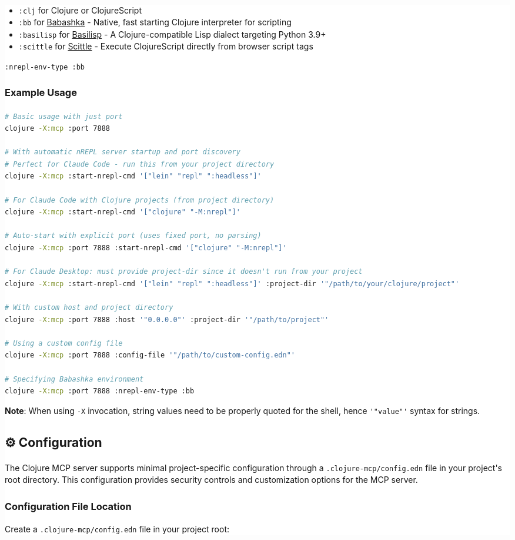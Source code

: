 * `:clj` for Clojure or ClojureScript
* `:bb` for [Babashka](https://babashka.org/) - Native, fast starting Clojure interpreter for scripting
* `:basilisp` for [Basilisp](https://basilisp.readthedocs.io/) - A Clojure-compatible Lisp dialect targeting Python 3.9+
* `:scittle` for [Scittle](https://github.com/babashka/scittle) - Execute ClojureScript directly from browser script tags

`:nrepl-env-type :bb`

### Example Usage

```bash
# Basic usage with just port
clojure -X:mcp :port 7888

# With automatic nREPL server startup and port discovery
# Perfect for Claude Code - run this from your project directory
clojure -X:mcp :start-nrepl-cmd '["lein" "repl" ":headless"]'

# For Claude Code with Clojure projects (from project directory)
clojure -X:mcp :start-nrepl-cmd '["clojure" "-M:nrepl"]'

# Auto-start with explicit port (uses fixed port, no parsing)
clojure -X:mcp :port 7888 :start-nrepl-cmd '["clojure" "-M:nrepl"]'

# For Claude Desktop: must provide project-dir since it doesn't run from your project
clojure -X:mcp :start-nrepl-cmd '["lein" "repl" ":headless"]' :project-dir '"/path/to/your/clojure/project"'

# With custom host and project directory
clojure -X:mcp :port 7888 :host '"0.0.0.0"' :project-dir '"/path/to/project"'

# Using a custom config file
clojure -X:mcp :port 7888 :config-file '"/path/to/custom-config.edn"'

# Specifying Babashka environment
clojure -X:mcp :port 7888 :nrepl-env-type :bb
```

**Note**: When using `-X` invocation, string values need to be properly quoted for the shell, hence `'"value"'` syntax for strings.

## ⚙️ Configuration

The Clojure MCP server supports minimal project-specific configuration
through a `.clojure-mcp/config.edn` file in your project's root
directory. This configuration provides security controls and
customization options for the MCP server.

### Configuration File Location

Create a `.clojure-mcp/config.edn` file in your project root:
